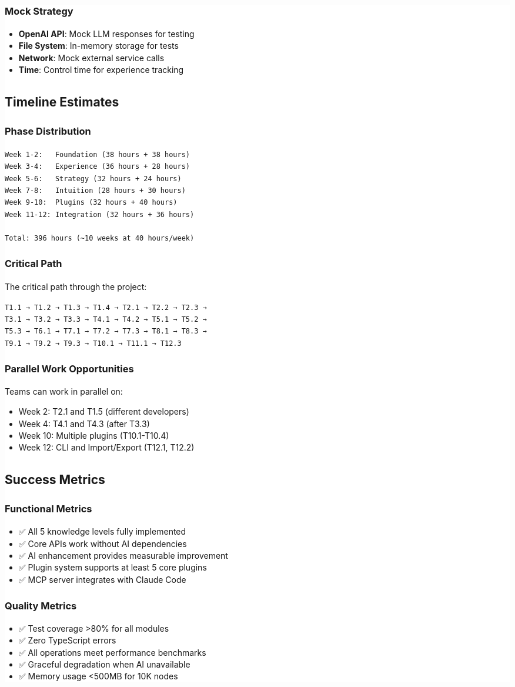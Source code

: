 ### Mock Strategy
- **OpenAI API**: Mock LLM responses for testing
- **File System**: In-memory storage for tests
- **Network**: Mock external service calls
- **Time**: Control time for experience tracking

## Timeline Estimates

### Phase Distribution
```
Week 1-2:   Foundation (38 hours + 38 hours)
Week 3-4:   Experience (36 hours + 28 hours)
Week 5-6:   Strategy (32 hours + 24 hours)
Week 7-8:   Intuition (28 hours + 30 hours)
Week 9-10:  Plugins (32 hours + 40 hours)
Week 11-12: Integration (32 hours + 36 hours)

Total: 396 hours (~10 weeks at 40 hours/week)
```

### Critical Path
The critical path through the project:
```
T1.1 → T1.2 → T1.3 → T1.4 → T2.1 → T2.2 → T2.3 → 
T3.1 → T3.2 → T3.3 → T4.1 → T4.2 → T5.1 → T5.2 → 
T5.3 → T6.1 → T7.1 → T7.2 → T7.3 → T8.1 → T8.3 → 
T9.1 → T9.2 → T9.3 → T10.1 → T11.1 → T12.3
```

### Parallel Work Opportunities
Teams can work in parallel on:
- Week 2: T2.1 and T1.5 (different developers)
- Week 4: T4.1 and T4.3 (after T3.3)
- Week 10: Multiple plugins (T10.1-T10.4)
- Week 12: CLI and Import/Export (T12.1, T12.2)

## Success Metrics

### Functional Metrics
- ✅ All 5 knowledge levels fully implemented
- ✅ Core APIs work without AI dependencies
- ✅ AI enhancement provides measurable improvement
- ✅ Plugin system supports at least 5 core plugins
- ✅ MCP server integrates with Claude Code

### Quality Metrics
- ✅ Test coverage >80% for all modules
- ✅ Zero TypeScript errors
- ✅ All operations meet performance benchmarks
- ✅ Graceful degradation when AI unavailable
- ✅ Memory usage <500MB for 10K nodes
